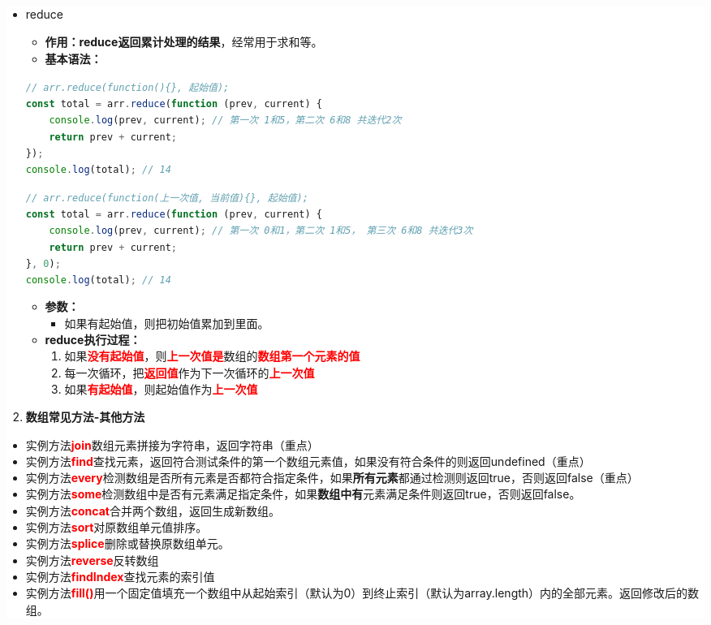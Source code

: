 - reduce

    - **作用：**reduce返回**累计处理的结果**，经常用于求和等。
    - **基本语法：**

  ```js
  // arr.reduce(function(){}, 起始值);
  const total = arr.reduce(function (prev, current) {
      console.log(prev, current); // 第一次 1和5，第二次 6和8 共迭代2次
      return prev + current;
  });
  console.log(total); // 14
  ```

  ```js
  // arr.reduce(function(上一次值, 当前值){}, 起始值);
  const total = arr.reduce(function (prev, current) {
      console.log(prev, current); // 第一次 0和1，第二次 1和5， 第三次 6和8 共迭代3次
      return prev + current;
  }, 0);
  console.log(total); // 14
  ```

    - **参数：**
        - 如果有起始值，则把初始值累加到里面。
    - **reduce执行过程：**
        1. 如果<span style="color:red;font-weight:bold;">没有起始值</span>，则<span style="color:red;font-weight:bold;">上一次值是</span>数组的<span style="color:red;font-weight:bold;">数组第一个元素的值</span>
        2. 每一次循环，把<span style="color:red;font-weight:bold;">返回值</span>作为下一次循环的<span style="color:red;font-weight:bold;">上一次值</span>
        3. 如果<span style="color:red;font-weight:bold;">有起始值</span>，则起始值作为<span style="color:red;font-weight:bold;">上一次值</span>

2. **数组常见方法-其他方法**

- 实例方法<span style="color:red;font-weight:bold;">join</span>数组元素拼接为字符串，返回字符串（重点）
- 实例方法<span style="color:red;font-weight:bold;">find</span>查找元素，返回符合测试条件的第一个数组元素值，如果没有符合条件的则返回undefined（重点）
- 实例方法<span style="color:red;font-weight:bold;">every</span>检测数组是否所有元素是否都符合指定条件，如果**所有元素**都通过检测则返回true，否则返回false（重点）
- 实例方法<span style="color:red;font-weight:bold;">some</span>检测数组中是否有元素满足指定条件，如果**数组中有**元素满足条件则返回true，否则返回false。
- 实例方法<span style="color:red;font-weight:bold;">concat</span>合并两个数组，返回生成新数组。
- 实例方法<span style="color:red;font-weight:bold;">sort</span>对原数组单元值排序。
- 实例方法<span style="color:red;font-weight:bold;">splice</span>删除或替换原数组单元。
- 实例方法<span style="color:red;font-weight:bold;">reverse</span>反转数组
- 实例方法<span style="color:red;font-weight:bold;">findIndex</span>查找元素的索引值
- 实例方法<span style="color:red;font-weight:bold;">fill()</span>用一个固定值填充一个数组中从起始索引（默认为0）到终止索引（默认为array.length）内的全部元素。返回修改后的数组。
